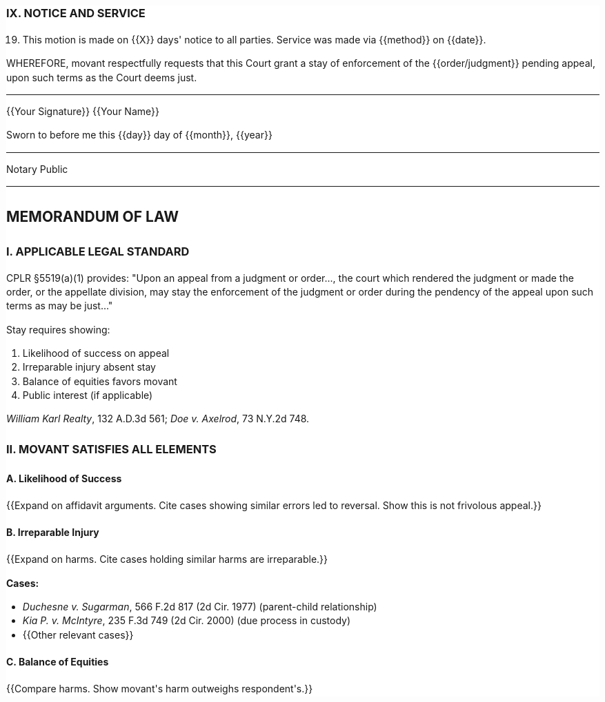 ### IX. NOTICE AND SERVICE

19. This motion is made on {{X}} days' notice to all parties. Service was made via {{method}} on {{date}}.

WHEREFORE, movant respectfully requests that this Court grant a stay of enforcement of the {{order/judgment}} pending appeal, upon such terms as the Court deems just.

_________________________
{{Your Signature}}
{{Your Name}}

Sworn to before me this
{{day}} day of {{month}}, {{year}}

_________________________
Notary Public

---

## MEMORANDUM OF LAW

### I. APPLICABLE LEGAL STANDARD

CPLR §5519(a)(1) provides: "Upon an appeal from a judgment or order..., the court which rendered the judgment or made the order, or the appellate division, may stay the enforcement of the judgment or order during the pendency of the appeal upon such terms as may be just..."

Stay requires showing:
1. Likelihood of success on appeal
2. Irreparable injury absent stay
3. Balance of equities favors movant
4. Public interest (if applicable)

*William Karl Realty*, 132 A.D.3d 561; *Doe v. Axelrod*, 73 N.Y.2d 748.

### II. MOVANT SATISFIES ALL ELEMENTS

#### A. Likelihood of Success

{{Expand on affidavit arguments. Cite cases showing similar errors led to reversal. Show this is not frivolous appeal.}}

#### B. Irreparable Injury

{{Expand on harms. Cite cases holding similar harms are irreparable.}}

**Cases:**
- *Duchesne v. Sugarman*, 566 F.2d 817 (2d Cir. 1977) (parent-child relationship)
- *Kia P. v. McIntyre*, 235 F.3d 749 (2d Cir. 2000) (due process in custody)
- {{Other relevant cases}}

#### C. Balance of Equities

{{Compare harms. Show movant's harm outweighs respondent's.}}
